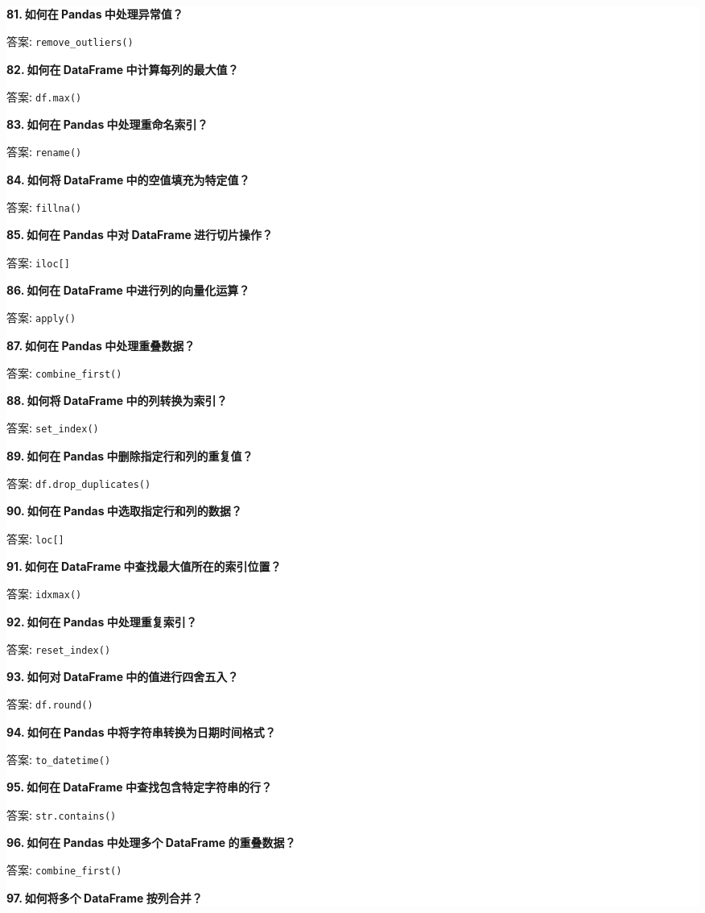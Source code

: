 **81. 如何在 Pandas 中处理异常值？**

答案: `remove_outliers()`

**82. 如何在 DataFrame 中计算每列的最大值？**

答案: `df.max()`

**83. 如何在 Pandas 中处理重命名索引？**

答案: `rename()`

**84. 如何将 DataFrame 中的空值填充为特定值？**

答案: `fillna()`

**85. 如何在 Pandas 中对 DataFrame 进行切片操作？**

答案: `iloc[]`

**86. 如何在 DataFrame 中进行列的向量化运算？**

答案: `apply()`

**87. 如何在 Pandas 中处理重叠数据？**

答案: `combine_first()`

**88. 如何将 DataFrame 中的列转换为索引？**

答案: `set_index()`

**89. 如何在 Pandas 中删除指定行和列的重复值？**

答案: `df.drop_duplicates()`

**90. 如何在 Pandas 中选取指定行和列的数据？**

答案: `loc[]`

**91. 如何在 DataFrame 中查找最大值所在的索引位置？**

答案: `idxmax()`

**92. 如何在 Pandas 中处理重复索引？**

答案: `reset_index()`

**93. 如何对 DataFrame 中的值进行四舍五入？**

答案: `df.round()`

**94. 如何在 Pandas 中将字符串转换为日期时间格式？**

答案: `to_datetime()`

**95. 如何在 DataFrame 中查找包含特定字符串的行？**

答案: `str.contains()`

**96. 如何在 Pandas 中处理多个 DataFrame 的重叠数据？**

答案: `combine_first()`

**97. 如何将多个 DataFrame 按列合并？**
